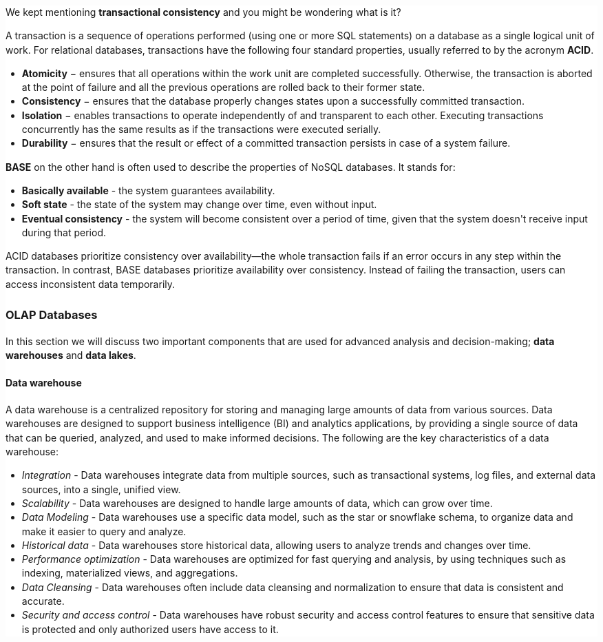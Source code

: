 We kept mentioning **transactional consistency** and you might be wondering what is it? 

A transaction is a sequence of operations performed (using one or more SQL statements) on a database as a single logical unit of work. 
For relational databases, transactions have the following four standard properties, usually referred to by the acronym **ACID**.

- **Atomicity** − ensures that all operations within the work unit are completed successfully. Otherwise, the transaction is aborted at the point of failure and all the previous operations are rolled back to their former state.
- **Consistency** − ensures that the database properly changes states upon a successfully committed transaction.
- **Isolation** − enables transactions to operate independently of and transparent to each other. Executing transactions concurrently has the same results as if the transactions were executed serially. 
- **Durability** − ensures that the result or effect of a committed transaction persists in case of a system failure.

**BASE** on the other hand is often used to describe the properties of NoSQL databases. It stands for:
- **Basically available** - the system guarantees availability.
- **Soft state** - the state of the system may change over time, even without input.
- **Eventual consistency** - the system will become consistent over a period of time, given that the system doesn't receive input during that period.

ACID databases prioritize consistency over availability—the whole transaction fails if an error occurs in any step within the transaction. In contrast, BASE databases prioritize availability over consistency. Instead of failing the transaction, users can access inconsistent data temporarily.

### OLAP Databases ###

In this section we will discuss two important components that are used for advanced analysis and decision-making; **data warehouses** and **data lakes**. 

#### Data warehouse ####

A data warehouse is a centralized repository for storing and managing large amounts of data from various sources. 
Data warehouses are designed to support business intelligence (BI) and analytics applications, by providing a single source of data that can be queried, analyzed, and used to make informed decisions. 
The following are the key characteristics of a data warehouse:

- *Integration* - Data warehouses integrate data from multiple sources, such as transactional systems, log files, and external data sources, into a single, unified view.
- *Scalability* - Data warehouses are designed to handle large amounts of data, which can grow over time.
- *Data Modeling* - Data warehouses use a specific data model, such as the star or snowflake schema, to organize data and make it easier to query and analyze.
- *Historical data* - Data warehouses store historical data, allowing users to analyze trends and changes over time.
- *Performance optimization* - Data warehouses are optimized for fast querying and analysis, by using techniques such as indexing, materialized views, and aggregations.
- *Data Cleansing* - Data warehouses often include data cleansing and normalization to ensure that data is consistent and accurate.
- *Security and access control* - Data warehouses have robust security and access control features to ensure that sensitive data is protected and only authorized users have access to it.
